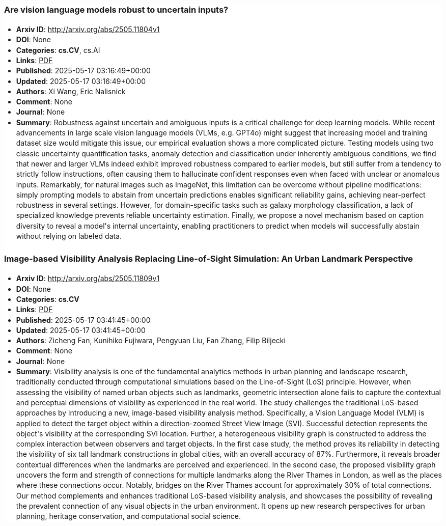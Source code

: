 

### Are vision language models robust to uncertain inputs?
- **Arxiv ID**: http://arxiv.org/abs/2505.11804v1
- **DOI**: None
- **Categories**: **cs.CV**, cs.AI
- **Links**: [PDF](http://arxiv.org/pdf/2505.11804v1)
- **Published**: 2025-05-17 03:16:49+00:00
- **Updated**: 2025-05-17 03:16:49+00:00
- **Authors**: Xi Wang, Eric Nalisnick
- **Comment**: None
- **Journal**: None
- **Summary**: Robustness against uncertain and ambiguous inputs is a critical challenge for deep learning models. While recent advancements in large scale vision language models (VLMs, e.g. GPT4o) might suggest that increasing model and training dataset size would mitigate this issue, our empirical evaluation shows a more complicated picture. Testing models using two classic uncertainty quantification tasks, anomaly detection and classification under inherently ambiguous conditions, we find that newer and larger VLMs indeed exhibit improved robustness compared to earlier models, but still suffer from a tendency to strictly follow instructions, often causing them to hallucinate confident responses even when faced with unclear or anomalous inputs. Remarkably, for natural images such as ImageNet, this limitation can be overcome without pipeline modifications: simply prompting models to abstain from uncertain predictions enables significant reliability gains, achieving near-perfect robustness in several settings. However, for domain-specific tasks such as galaxy morphology classification, a lack of specialized knowledge prevents reliable uncertainty estimation. Finally, we propose a novel mechanism based on caption diversity to reveal a model's internal uncertainty, enabling practitioners to predict when models will successfully abstain without relying on labeled data.



### Image-based Visibility Analysis Replacing Line-of-Sight Simulation: An Urban Landmark Perspective
- **Arxiv ID**: http://arxiv.org/abs/2505.11809v1
- **DOI**: None
- **Categories**: **cs.CV**
- **Links**: [PDF](http://arxiv.org/pdf/2505.11809v1)
- **Published**: 2025-05-17 03:41:45+00:00
- **Updated**: 2025-05-17 03:41:45+00:00
- **Authors**: Zicheng Fan, Kunihiko Fujiwara, Pengyuan Liu, Fan Zhang, Filip Biljecki
- **Comment**: None
- **Journal**: None
- **Summary**: Visibility analysis is one of the fundamental analytics methods in urban planning and landscape research, traditionally conducted through computational simulations based on the Line-of-Sight (LoS) principle. However, when assessing the visibility of named urban objects such as landmarks, geometric intersection alone fails to capture the contextual and perceptual dimensions of visibility as experienced in the real world. The study challenges the traditional LoS-based approaches by introducing a new, image-based visibility analysis method. Specifically, a Vision Language Model (VLM) is applied to detect the target object within a direction-zoomed Street View Image (SVI). Successful detection represents the object's visibility at the corresponding SVI location. Further, a heterogeneous visibility graph is constructed to address the complex interaction between observers and target objects. In the first case study, the method proves its reliability in detecting the visibility of six tall landmark constructions in global cities, with an overall accuracy of 87%. Furthermore, it reveals broader contextual differences when the landmarks are perceived and experienced. In the second case, the proposed visibility graph uncovers the form and strength of connections for multiple landmarks along the River Thames in London, as well as the places where these connections occur. Notably, bridges on the River Thames account for approximately 30% of total connections. Our method complements and enhances traditional LoS-based visibility analysis, and showcases the possibility of revealing the prevalent connection of any visual objects in the urban environment. It opens up new research perspectives for urban planning, heritage conservation, and computational social science.
